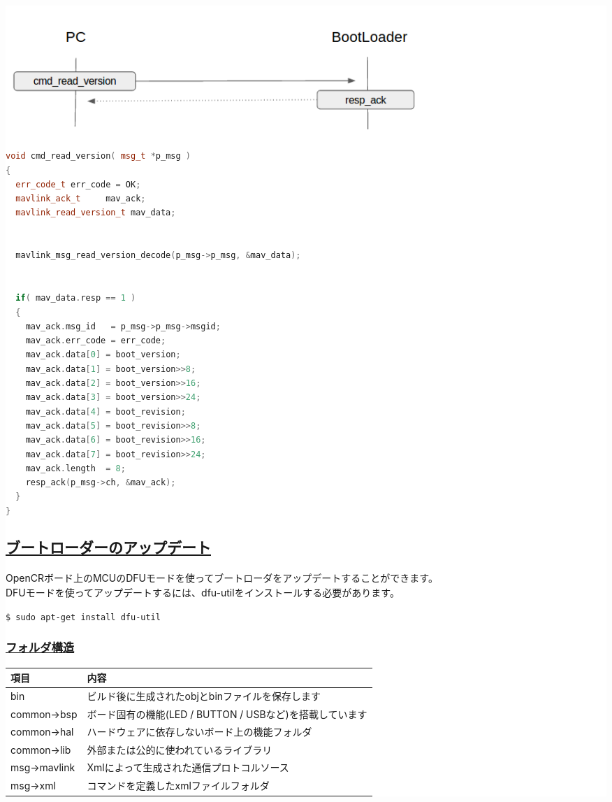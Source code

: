 ![](/assets/images/parts/controller/opencr10/bootloader_07.png)

```c++
void cmd_read_version( msg_t *p_msg )
{
  err_code_t err_code = OK;
  mavlink_ack_t     mav_ack;
  mavlink_read_version_t mav_data;


  mavlink_msg_read_version_decode(p_msg->p_msg, &mav_data);


  if( mav_data.resp == 1 )
  {
    mav_ack.msg_id   = p_msg->p_msg->msgid;
    mav_ack.err_code = err_code;
    mav_ack.data[0] = boot_version;
    mav_ack.data[1] = boot_version>>8;
    mav_ack.data[2] = boot_version>>16;
    mav_ack.data[3] = boot_version>>24;
    mav_ack.data[4] = boot_revision;
    mav_ack.data[5] = boot_revision>>8;
    mav_ack.data[6] = boot_revision>>16;
    mav_ack.data[7] = boot_revision>>24;
    mav_ack.length  = 8;
    resp_ack(p_msg->ch, &mav_ack);
  }
}
```

## [ブートローダーのアップデート](#ブートローダーのアップデート)

OpenCRボード上のMCUのDFUモードを使ってブートローダをアップデートすることができます。  
DFUモードを使ってアップデートするには、dfu-utilをインストールする必要があります。  

```bash
$ sudo apt-get install dfu-util
```

### [フォルダ構造](#フォルダ構造)

| 項目         | 内容                                                     |
|:-------------|:---------------------------------------------------------|
| bin          | ビルド後に生成されたobjとbinファイルを保存します         |
| common->bsp  | ボード固有の機能(LED / BUTTON / USBなど)を搭載しています |
| common->hal  | ハードウェアに依存しないボード上の機能フォルダ           |
| common->lib  | 外部または公的に使われているライブラリ                   |
| msg->mavlink | Xmlによって生成された通信プロトコルソース                |
| msg->xml     | コマンドを定義したxmlファイルフォルダ                    |

[Reference Manual]: http://www.st.com/resource/en/reference_manual/dm00124865.pdf
[Datasheet]: http://www.st.com/resource/en/datasheet/stm32f745ie.pdf
[B3B-EH-A]: http://www.jst-mfg.com/product/pdf/eng/eEH.pdf
[B4B-EH-A]: http://www.jst-mfg.com/product/pdf/eng/eEH.pdf
[20010WS-04]: http://www.alldatasheet.com/datasheet-pdf/pdf/147797/YEONHO/20010WS-04000.html
[20010WS-04]: http://www.alldatasheet.com/datasheet-pdf/pdf/147797/YEONHO/20010WS-04000.html
[SMW250-02]: http://www.alldatasheet.com/datasheet-pdf/pdf/148144/YEONHO/SMW250-02P.html
[5267-02A]: http://www.molex.com/molex/products/datasheet.jsp?part=active/0022035025_PCB_HEADERS.xml&channel=Products&Lang=en-US
[20010WS-02]: http://www.alldatasheet.com/datasheet-pdf/pdf/147795/YEONHO/20010WS-02000.html
[Molex 53047-0210]: http://www.molex.com/molex/products/datasheet.jsp?part=active/0530470210_PCB_HEADERS.xml